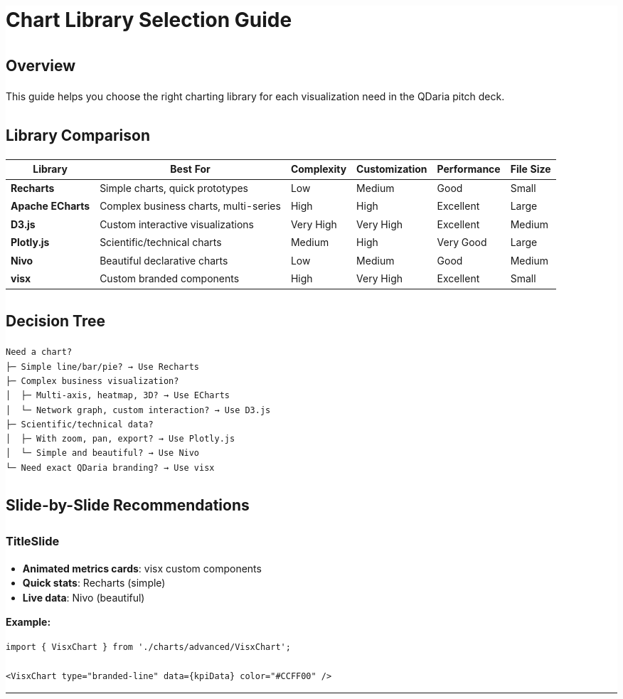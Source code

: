 # Chart Library Selection Guide

## Overview

This guide helps you choose the right charting library for each visualization need in the QDaria pitch deck.

## Library Comparison

| Library | Best For | Complexity | Customization | Performance | File Size |
|---------|----------|------------|---------------|-------------|-----------|
| **Recharts** | Simple charts, quick prototypes | Low | Medium | Good | Small |
| **Apache ECharts** | Complex business charts, multi-series | High | High | Excellent | Large |
| **D3.js** | Custom interactive visualizations | Very High | Very High | Excellent | Medium |
| **Plotly.js** | Scientific/technical charts | Medium | High | Very Good | Large |
| **Nivo** | Beautiful declarative charts | Low | Medium | Good | Medium |
| **visx** | Custom branded components | High | Very High | Excellent | Small |

## Decision Tree

```
Need a chart?
├─ Simple line/bar/pie? → Use Recharts
├─ Complex business visualization?
│  ├─ Multi-axis, heatmap, 3D? → Use ECharts
│  └─ Network graph, custom interaction? → Use D3.js
├─ Scientific/technical data?
│  ├─ With zoom, pan, export? → Use Plotly.js
│  └─ Simple and beautiful? → Use Nivo
└─ Need exact QDaria branding? → Use visx
```

## Slide-by-Slide Recommendations

### TitleSlide
- **Animated metrics cards**: visx custom components
- **Quick stats**: Recharts (simple)
- **Live data**: Nivo (beautiful)

**Example:**
```tsx
import { VisxChart } from './charts/advanced/VisxChart';

<VisxChart type="branded-line" data={kpiData} color="#CCFF00" />
```

---
